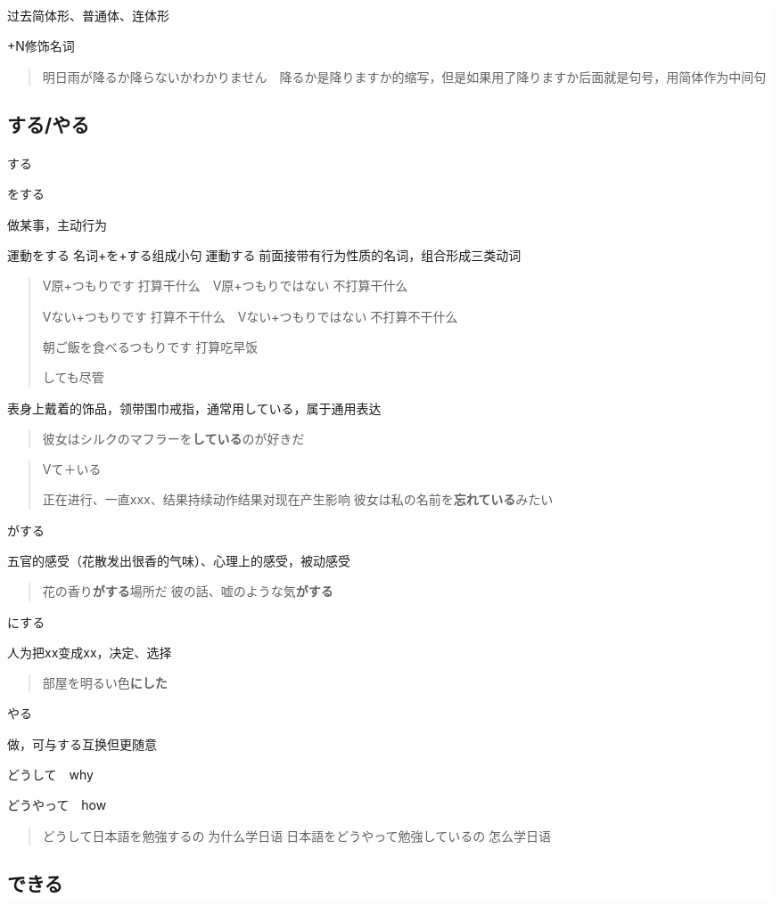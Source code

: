 过去简体形、普通体、连体形

+N修饰名词

> 明日雨が降るか降らないかわかりません　降るか是降りますか的缩写，但是如果用了降りますか后面就是句号，用简体作为中间句

## する/やる

する

をする

做某事，主动行为

運動をする 名词+を+する组成小句  運動する 前面接带有行为性质的名词，组合形成三类动词

> V原+つもりです 打算干什么　V原+つもりではない 不打算干什么
>
> Vない+つもりです 打算不干什么　Vない+つもりではない 不打算不干什么
>
> 朝ご飯を食べるつもりです 打算吃早饭
>
> しても尽管

表身上戴着的饰品，领带围巾戒指，通常用している，属于通用表达

> 彼女はシルクのマフラーを**している**のが好きだ

> Vて＋いる
>
> 正在进行、一直xxx、结果持续动作结果对现在产生影响
> 彼女は私の名前を**忘れている**みたい

がする

五官的感受（花散发出很香的气味）、心理上的感受，被动感受

> 花の香り**がする**場所だ
> 彼の話、嘘のような気**がする**

にする

人为把xx变成xx，决定、选择

> 部屋を明るい色**にした**



やる

做，可与する互换但更随意

どうして　why

どうやって　how

> どうして日本語を勉強するの  为什么学日语
> 日本語をどうやって勉強しているの  怎么学日语


## できる
